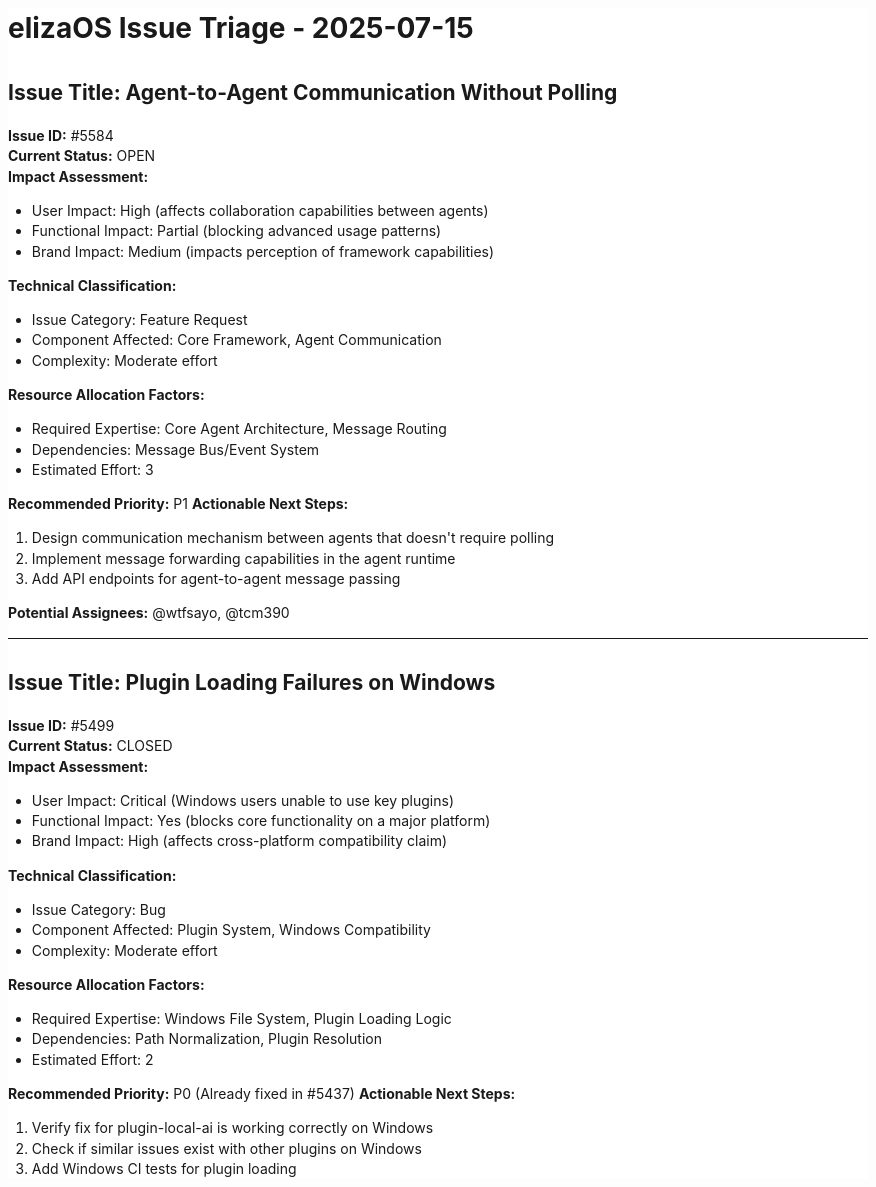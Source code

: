 # elizaOS Issue Triage - 2025-07-15

## Issue Title: Agent-to-Agent Communication Without Polling
**Issue ID:** #5584  
**Current Status:** OPEN  
**Impact Assessment:**
- User Impact: High (affects collaboration capabilities between agents)
- Functional Impact: Partial (blocking advanced usage patterns)
- Brand Impact: Medium (impacts perception of framework capabilities)

**Technical Classification:**
- Issue Category: Feature Request
- Component Affected: Core Framework, Agent Communication
- Complexity: Moderate effort

**Resource Allocation Factors:**
- Required Expertise: Core Agent Architecture, Message Routing
- Dependencies: Message Bus/Event System
- Estimated Effort: 3

**Recommended Priority:** P1
**Actionable Next Steps:**
1. Design communication mechanism between agents that doesn't require polling
2. Implement message forwarding capabilities in the agent runtime
3. Add API endpoints for agent-to-agent message passing

**Potential Assignees:** @wtfsayo, @tcm390

---

## Issue Title: Plugin Loading Failures on Windows
**Issue ID:** #5499  
**Current Status:** CLOSED  
**Impact Assessment:**
- User Impact: Critical (Windows users unable to use key plugins)
- Functional Impact: Yes (blocks core functionality on a major platform)
- Brand Impact: High (affects cross-platform compatibility claim)

**Technical Classification:**
- Issue Category: Bug
- Component Affected: Plugin System, Windows Compatibility
- Complexity: Moderate effort

**Resource Allocation Factors:**
- Required Expertise: Windows File System, Plugin Loading Logic
- Dependencies: Path Normalization, Plugin Resolution
- Estimated Effort: 2

**Recommended Priority:** P0 (Already fixed in #5437)
**Actionable Next Steps:**
1. Verify fix for plugin-local-ai is working correctly on Windows
2. Check if similar issues exist with other plugins on Windows
3. Add Windows CI tests for plugin loading
